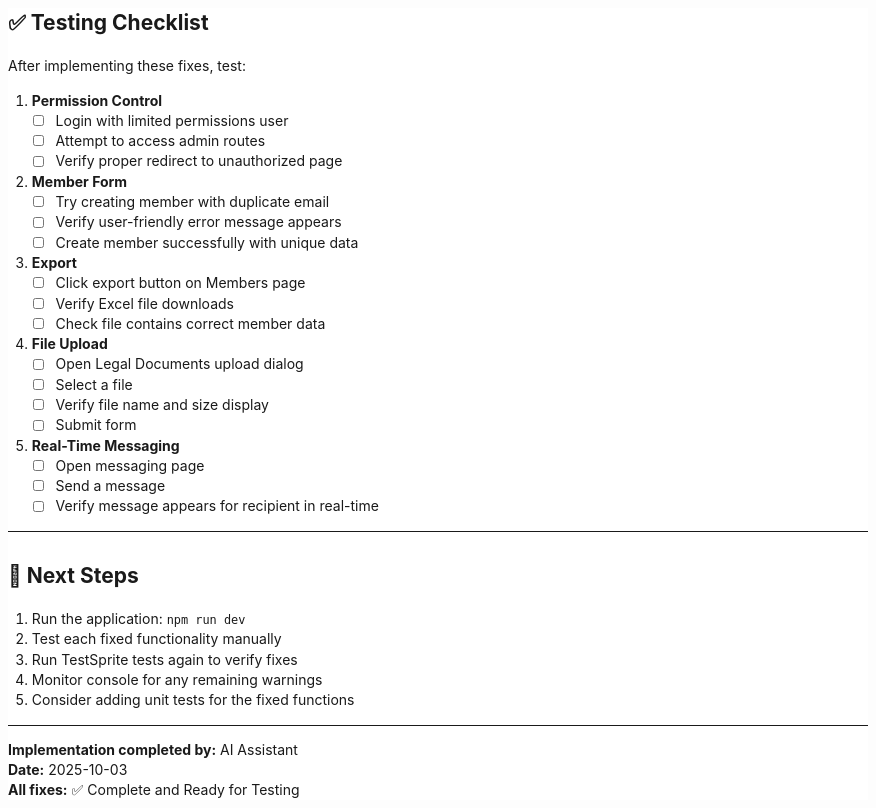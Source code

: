 ## ✅ Testing Checklist

After implementing these fixes, test:

1. **Permission Control**
   - [ ] Login with limited permissions user
   - [ ] Attempt to access admin routes
   - [ ] Verify proper redirect to unauthorized page

2. **Member Form**
   - [ ] Try creating member with duplicate email
   - [ ] Verify user-friendly error message appears
   - [ ] Create member successfully with unique data

3. **Export**
   - [ ] Click export button on Members page
   - [ ] Verify Excel file downloads
   - [ ] Check file contains correct member data

4. **File Upload**
   - [ ] Open Legal Documents upload dialog
   - [ ] Select a file
   - [ ] Verify file name and size display
   - [ ] Submit form

5. **Real-Time Messaging**
   - [ ] Open messaging page
   - [ ] Send a message
   - [ ] Verify message appears for recipient in real-time

---

## 🚀 Next Steps

1. Run the application: `npm run dev`
2. Test each fixed functionality manually
3. Run TestSprite tests again to verify fixes
4. Monitor console for any remaining warnings
5. Consider adding unit tests for the fixed functions

---

**Implementation completed by:** AI Assistant  
**Date:** 2025-10-03  
**All fixes:** ✅ Complete and Ready for Testing

